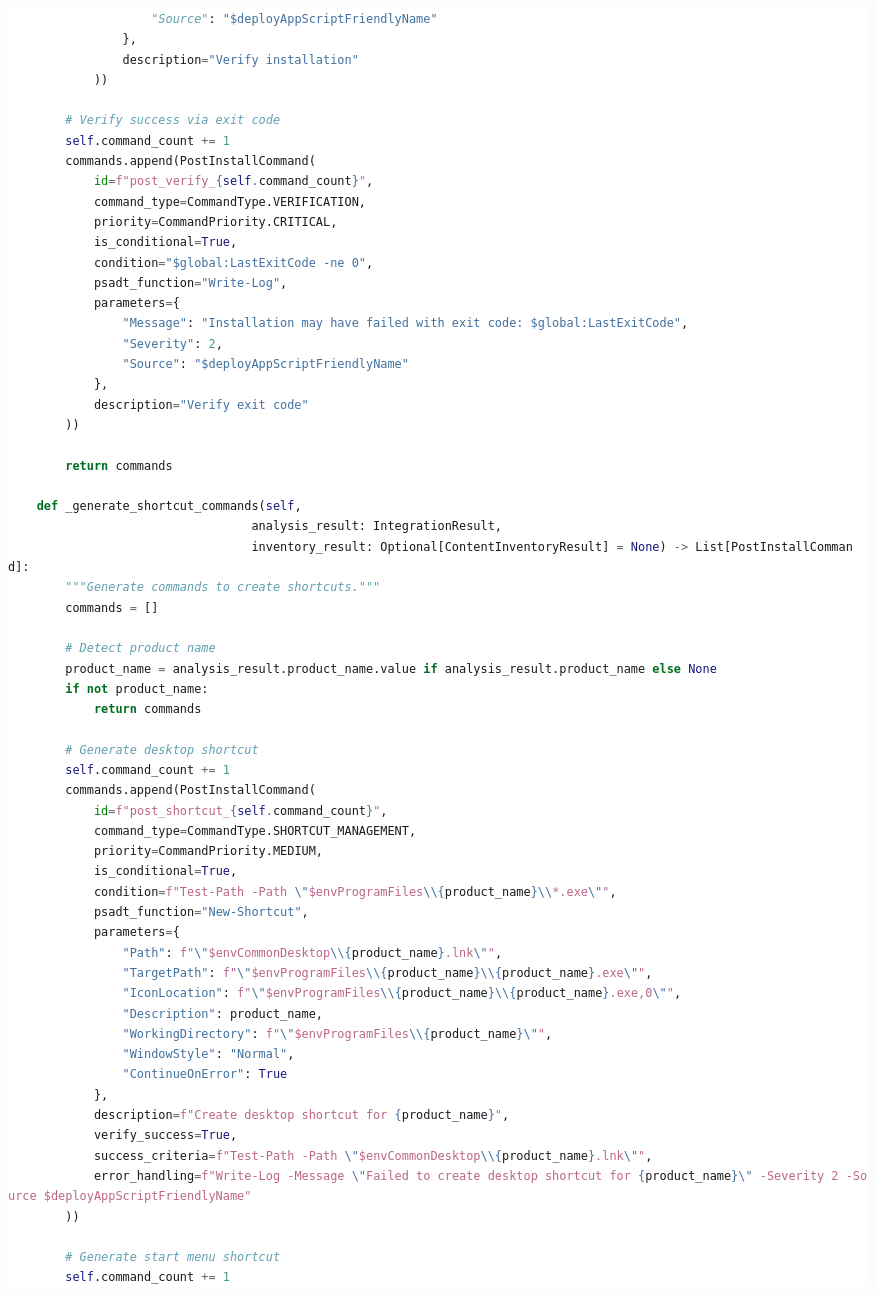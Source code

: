 ```python
                    "Source": "$deployAppScriptFriendlyName"
                },
                description="Verify installation"
            ))
        
        # Verify success via exit code
        self.command_count += 1
        commands.append(PostInstallCommand(
            id=f"post_verify_{self.command_count}",
            command_type=CommandType.VERIFICATION,
            priority=CommandPriority.CRITICAL,
            is_conditional=True,
            condition="$global:LastExitCode -ne 0",
            psadt_function="Write-Log",
            parameters={
                "Message": "Installation may have failed with exit code: $global:LastExitCode",
                "Severity": 2,
                "Source": "$deployAppScriptFriendlyName"
            },
            description="Verify exit code"
        ))
        
        return commands
    
    def _generate_shortcut_commands(self, 
                                  analysis_result: IntegrationResult, 
                                  inventory_result: Optional[ContentInventoryResult] = None) -> List[PostInstallCommand]:
        """Generate commands to create shortcuts."""
        commands = []
        
        # Detect product name
        product_name = analysis_result.product_name.value if analysis_result.product_name else None
        if not product_name:
            return commands
        
        # Generate desktop shortcut
        self.command_count += 1
        commands.append(PostInstallCommand(
            id=f"post_shortcut_{self.command_count}",
            command_type=CommandType.SHORTCUT_MANAGEMENT,
            priority=CommandPriority.MEDIUM,
            is_conditional=True,
            condition=f"Test-Path -Path \"$envProgramFiles\\{product_name}\\*.exe\"",
            psadt_function="New-Shortcut",
            parameters={
                "Path": f"\"$envCommonDesktop\\{product_name}.lnk\"",
                "TargetPath": f"\"$envProgramFiles\\{product_name}\\{product_name}.exe\"",
                "IconLocation": f"\"$envProgramFiles\\{product_name}\\{product_name}.exe,0\"",
                "Description": product_name,
                "WorkingDirectory": f"\"$envProgramFiles\\{product_name}\"",
                "WindowStyle": "Normal",
                "ContinueOnError": True
            },
            description=f"Create desktop shortcut for {product_name}",
            verify_success=True,
            success_criteria=f"Test-Path -Path \"$envCommonDesktop\\{product_name}.lnk\"",
            error_handling=f"Write-Log -Message \"Failed to create desktop shortcut for {product_name}\" -Severity 2 -Source $deployAppScriptFriendlyName"
        ))
        
        # Generate start menu shortcut
        self.command_count += 1
```